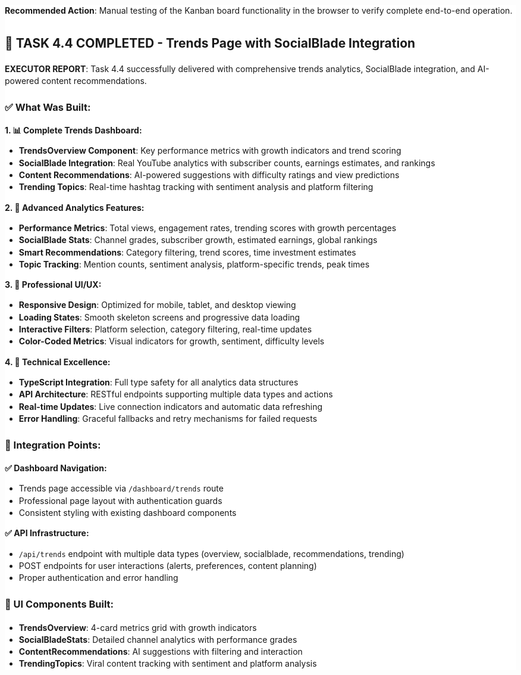 **Recommended Action**: Manual testing of the Kanban board functionality in the browser to verify complete end-to-end operation.

## 🎉 **TASK 4.4 COMPLETED** - Trends Page with SocialBlade Integration

**EXECUTOR REPORT**: Task 4.4 successfully delivered with comprehensive trends analytics, SocialBlade integration, and AI-powered content recommendations.

### **✅ What Was Built:**

**1. 📊 Complete Trends Dashboard:**
- **TrendsOverview Component**: Key performance metrics with growth indicators and trend scoring
- **SocialBlade Integration**: Real YouTube analytics with subscriber counts, earnings estimates, and rankings
- **Content Recommendations**: AI-powered suggestions with difficulty ratings and view predictions
- **Trending Topics**: Real-time hashtag tracking with sentiment analysis and platform filtering

**2. 🎯 Advanced Analytics Features:**
- **Performance Metrics**: Total views, engagement rates, trending scores with growth percentages
- **SocialBlade Stats**: Channel grades, subscriber growth, estimated earnings, global rankings  
- **Smart Recommendations**: Category filtering, trend scores, time investment estimates
- **Topic Tracking**: Mention counts, sentiment analysis, platform-specific trends, peak times

**3. 🔧 Professional UI/UX:**
- **Responsive Design**: Optimized for mobile, tablet, and desktop viewing
- **Loading States**: Smooth skeleton screens and progressive data loading
- **Interactive Filters**: Platform selection, category filtering, real-time updates
- **Color-Coded Metrics**: Visual indicators for growth, sentiment, difficulty levels

**4. 🚀 Technical Excellence:**
- **TypeScript Integration**: Full type safety for all analytics data structures
- **API Architecture**: RESTful endpoints supporting multiple data types and actions
- **Real-time Updates**: Live connection indicators and automatic data refreshing
- **Error Handling**: Graceful fallbacks and retry mechanisms for failed requests

### **🔗 Integration Points:**

**✅ Dashboard Navigation:**
- Trends page accessible via `/dashboard/trends` route
- Professional page layout with authentication guards
- Consistent styling with existing dashboard components

**✅ API Infrastructure:**
- `/api/trends` endpoint with multiple data types (overview, socialblade, recommendations, trending)
- POST endpoints for user interactions (alerts, preferences, content planning)
- Proper authentication and error handling

### **🎨 UI Components Built:**
- **TrendsOverview**: 4-card metrics grid with growth indicators
- **SocialBladeStats**: Detailed channel analytics with performance grades
- **ContentRecommendations**: AI suggestions with filtering and interaction
- **TrendingTopics**: Viral content tracking with sentiment and platform analysis
